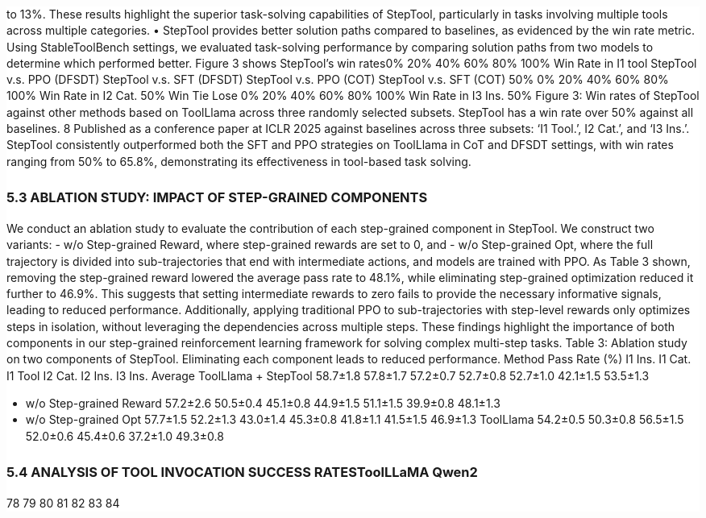 to 13%. These results highlight the superior task-solving capabilities of StepTool, particularly in
tasks involving multiple tools across multiple categories.
• StepTool provides better solution paths compared to baselines, as evidenced by the win rate metric.
Using StableToolBench settings, we evaluated task-solving performance by comparing solution
paths from two models to determine which performed better. Figure 3 shows StepTool’s win rates0% 20% 40% 60% 80% 100%
Win Rate in I1 tool
StepTool v.s.
PPO (DFSDT)
StepTool v.s.
SFT (DFSDT)
StepTool v.s.
PPO (COT)
StepTool v.s.
SFT (COT)
50%
0% 20% 40% 60% 80% 100%
Win Rate in I2 Cat.
50%
Win Tie Lose
0% 20% 40% 60% 80% 100%
Win Rate in I3 Ins.
50%
Figure 3: Win rates of StepTool against other methods based on ToolLlama across three randomly
selected subsets. StepTool has a win rate over 50% against all baselines.
8
Published as a conference paper at ICLR 2025
against baselines across three subsets: ‘I1 Tool.’, I2 Cat.’, and ‘I3 Ins.’. StepTool consistently
outperformed both the SFT and PPO strategies on ToolLlama in CoT and DFSDT settings, with
win rates ranging from 50% to 65.8%, demonstrating its effectiveness in tool-based task solving.
### 5.3 ABLATION STUDY: IMPACT OF STEP-GRAINED COMPONENTS
We conduct an ablation study to evaluate the contribution of each step-grained component in StepTool.
We construct two variants: - w/o Step-grained Reward, where step-grained rewards are set to 0,
and - w/o Step-grained Opt, where the full trajectory is divided into sub-trajectories that end with
intermediate actions, and models are trained with PPO.
As Table 3 shown, removing the step-grained reward lowered the average pass rate to 48.1%,
while eliminating step-grained optimization reduced it further to 46.9%. This suggests that setting
intermediate rewards to zero fails to provide the necessary informative signals, leading to reduced
performance. Additionally, applying traditional PPO to sub-trajectories with step-level rewards
only optimizes steps in isolation, without leveraging the dependencies across multiple steps. These
findings highlight the importance of both components in our step-grained reinforcement learning
framework for solving complex multi-step tasks.
Table 3: Ablation study on two components of StepTool. Eliminating each component leads to
reduced performance.
Method Pass Rate (%)
I1 Ins. I1 Cat. I1 Tool I2 Cat. I2 Ins. I3 Ins. Average
ToolLlama + StepTool 58.7±1.8 57.8±1.7 57.2±0.7 52.7±0.8 52.7±1.0 42.1±1.5 53.5±1.3
- w/o Step-grained Reward 57.2±2.6 50.5±0.4 45.1±0.8 44.9±1.5 51.1±1.5 39.9±0.8 48.1±1.3
- w/o Step-grained Opt 57.7±1.5 52.2±1.3 43.0±1.4 45.3±0.8 41.8±1.1 41.5±1.5 46.9±1.3
ToolLlama 54.2±0.5 50.3±0.8 56.5±1.5 52.0±0.6 45.4±0.6 37.2±1.0 49.3±0.8
### 5.4 ANALYSIS OF TOOL INVOCATION SUCCESS RATESToolLLaMA Qwen2
78
79
80
81
82
83
84